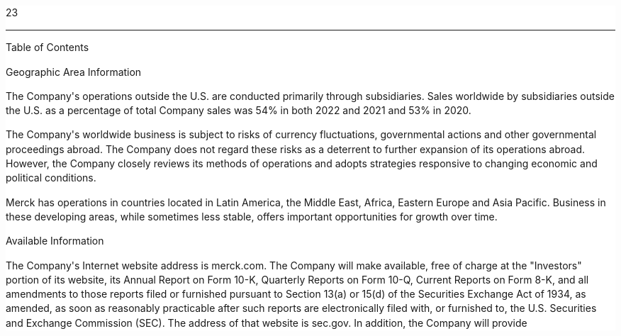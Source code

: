 23

* * *

Table of Contents

Geographic Area Information

The Company's operations outside the U.S. are conducted primarily through
subsidiaries. Sales worldwide by subsidiaries outside the U.S. as a percentage
of total Company sales was 54% in both 2022 and 2021 and 53% in 2020.

The Company's worldwide business is subject to risks of currency fluctuations,
governmental actions and other governmental proceedings abroad. The Company
does not regard these risks as a deterrent to further expansion of its
operations abroad. However, the Company closely reviews its methods of
operations and adopts strategies responsive to changing economic and political
conditions.

Merck has operations in countries located in Latin America, the Middle East,
Africa, Eastern Europe and Asia Pacific. Business in these developing areas,
while sometimes less stable, offers important opportunities for growth over
time.

Available Information

The Company's Internet website address is merck.com. The Company will make
available, free of charge at the "Investors" portion of its website, its
Annual Report on Form 10-K, Quarterly Reports on Form 10-Q, Current Reports on
Form 8-K, and all amendments to those reports filed or furnished pursuant to
Section 13(a) or 15(d) of the Securities Exchange Act of 1934, as amended, as
soon as reasonably practicable after such reports are electronically filed
with, or furnished to, the U.S. Securities and Exchange Commission (SEC). The
address of that website is sec.gov. In addition, the Company will provide
